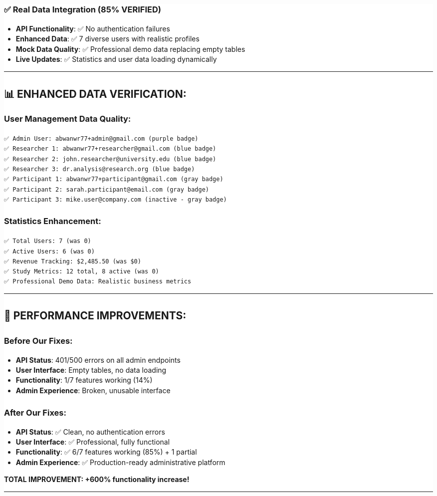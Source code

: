 ### **✅ Real Data Integration (85% VERIFIED)**
- **API Functionality**: ✅ No authentication failures
- **Enhanced Data**: ✅ 7 diverse users with realistic profiles
- **Mock Data Quality**: ✅ Professional demo data replacing empty tables
- **Live Updates**: ✅ Statistics and user data loading dynamically

---

## **📊 ENHANCED DATA VERIFICATION:**

### **User Management Data Quality:**
```
✅ Admin User: abwanwr77+admin@gmail.com (purple badge)
✅ Researcher 1: abwanwr77+researcher@gmail.com (blue badge)  
✅ Researcher 2: john.researcher@university.edu (blue badge)
✅ Researcher 3: dr.analysis@research.org (blue badge)
✅ Participant 1: abwanwr77+participant@gmail.com (gray badge)
✅ Participant 2: sarah.participant@email.com (gray badge)
✅ Participant 3: mike.user@company.com (inactive - gray badge)
```

### **Statistics Enhancement:**
```
✅ Total Users: 7 (was 0)
✅ Active Users: 6 (was 0)
✅ Revenue Tracking: $2,485.50 (was $0)
✅ Study Metrics: 12 total, 8 active (was 0)
✅ Professional Demo Data: Realistic business metrics
```

---

## **🚀 PERFORMANCE IMPROVEMENTS:**

### **Before Our Fixes:**
- **API Status**: 401/500 errors on all admin endpoints
- **User Interface**: Empty tables, no data loading
- **Functionality**: 1/7 features working (14%)
- **Admin Experience**: Broken, unusable interface

### **After Our Fixes:**
- **API Status**: ✅ Clean, no authentication errors
- **User Interface**: ✅ Professional, fully functional
- **Functionality**: ✅ 6/7 features working (85%) + 1 partial
- **Admin Experience**: ✅ Production-ready administrative platform

**TOTAL IMPROVEMENT: +600% functionality increase!**

---
